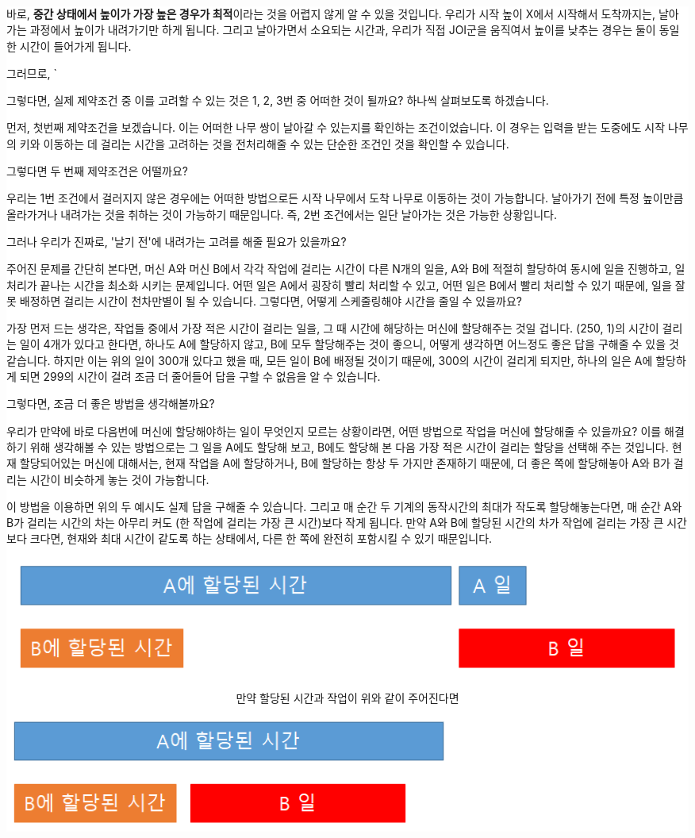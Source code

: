 바로, **중간 상태에서 높이가 가장 높은 경우가 최적**이라는 것을 어렵지 않게 알 수 있을 것입니다.
우리가 시작 높이 X에서 시작해서 도착까지는, 날아가는 과정에서 높이가 내려가기만 하게 됩니다. 그리고 날아가면서 소요되는 시간과, 우리가 직접 JOI군을 움직여서 높이를 낮추는 경우는 둘이 동일한 시간이 들어가게 됩니다.

그러므로, ` 

그렇다면, 실제 제약조건 중 이를 고려할 수 있는 것은 1, 2, 3번 중 어떠한 것이 될까요? 하나씩 살펴보도록 하겠습니다.

먼저, 첫번째 제약조건을 보겠습니다. 이는 어떠한 나무 쌍이 날아갈 수 있는지를 확인하는 조건이었습니다. 이 경우는 입력을 받는 도중에도 시작 나무의 키와 이동하는 데 걸리는 시간을 고려하는 것을 전처리해줄 수 있는 단순한 조건인 것을 확인할 수 있습니다.

그렇다면 두 번째 제약조건은 어떨까요?

우리는 1번 조건에서 걸러지지 않은 경우에는 어떠한 방법으로든 시작 나무에서 도착 나무로 이동하는 것이 가능합니다. 날아가기 전에 특정 높이만큼 올라가거나 내려가는 것을 취하는 것이 가능하기 때문입니다. 즉, 2번 조건에서는 일단 날아가는 것은 가능한 상황입니다.

그러나 우리가 진짜로, '날기 전'에 내려가는 고려를 해줄 필요가 있을까요?


주어진 문제를 간단히 본다면, 머신 A와 머신 B에서 각각 작업에 걸리는 시간이 다른 N개의 일을, A와 B에 적절히 할당하여 동시에 일을 진행하고, 일처리가 끝나는 시간을 최소화 시키는 문제입니다. 어떤 일은 A에서 굉장히 빨리 처리할 수 있고, 어떤 일은 B에서 빨리 처리할 수 있기 때문에, 일을 잘못 배정하면 걸리는 시간이 천차만별이 될 수 있습니다. 그렇다면, 어떻게 스케줄링해야 시간을 줄일 수 있을까요?

가장 먼저 드는 생각은, 작업들 중에서 가장 적은 시간이 걸리는 일을, 그 때 시간에 해당하는 머신에 할당해주는 것일 겁니다. (250, 1)의 시간이 걸리는 일이 4개가 있다고 한다면, 하나도 A에 할당하지 않고, B에 모두 할당해주는 것이 좋으니, 어떻게 생각하면 어느정도 좋은 답을 구해줄 수 있을 것 같습니다. 하지만 이는 위의 일이 300개 있다고 했을 때, 모든 일이 B에 배정될 것이기 때문에, 300의 시간이 걸리게 되지만, 하나의 일은 A에 할당하게 되면 299의 시간이 걸려 조금 더 줄어들어 답을 구할 수 없음을 알 수 있습니다.

그렇다면, 조금 더 좋은 방법을 생각해볼까요?

우리가 만약에 바로 다음번에 머신에 할당해야하는 일이 무엇인지 모르는 상황이라면, 어떤 방법으로 작업을 머신에 할당해줄 수 있을까요?
이를 해결하기 위해 생각해볼 수 있는 방법으로는 그 일을 A에도 할당해 보고, B에도 할당해 본 다음 가장 적은 시간이 걸리는 할당을 선택해 주는 것입니다. 현재 할당되어있는 머신에 대해서는, 현재 작업을 A에 할당하거나, B에 할당하는 항상 두 가지만 존재하기 때문에, 더 좋은 쪽에 할당해놓아 A와 B가 걸리는 시간이 비슷하게 놓는 것이 가능합니다.

이 방법을 이용하면 위의 두 예시도 실제 답을 구해줄 수 있습니다. 그리고 매 순간 두 기계의  동작시간의 최대가 작도록 할당해놓는다면, 매 순간 A와 B가 걸리는 시간의 차는 아무리 커도 (한 작업에 걸리는 가장 큰 시간)보다 작게 됩니다. 만약 A와 B에 할당된 시간의 차가 작업에 걸리는 가장 큰 시간보다 크다면, 현재와 최대 시간이 같도록 하는 상태에서, 다른 한 쪽에 완전히 포함시킬 수 있기 때문입니다.


![](/assets/images/VennTum/How_to_approach/How_to_approach_problems_11_1.PNG)

<center>만약 할당된 시간과 작업이 위와 같이 주어진다면</center>

![](/assets/images/VennTum/How_to_approach/How_to_approach_problems_11_2.PNG)
